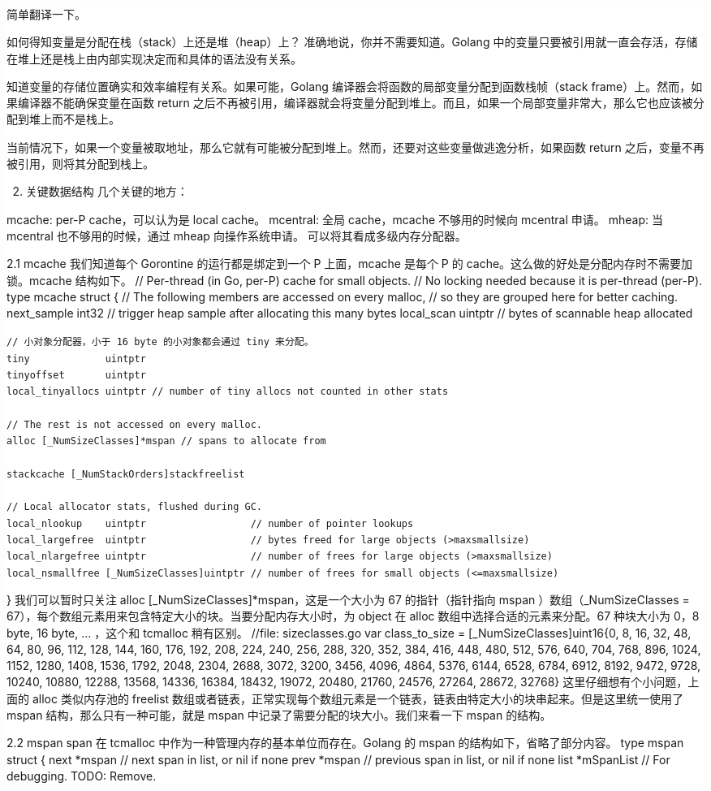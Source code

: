 简单翻译一下。

如何得知变量是分配在栈（stack）上还是堆（heap）上？
准确地说，你并不需要知道。Golang 中的变量只要被引用就一直会存活，存储在堆上还是栈上由内部实现决定而和具体的语法没有关系。

知道变量的存储位置确实和效率编程有关系。如果可能，Golang 编译器会将函数的局部变量分配到函数栈帧（stack frame）上。然而，如果编译器不能确保变量在函数 return 之后不再被引用，编译器就会将变量分配到堆上。而且，如果一个局部变量非常大，那么它也应该被分配到堆上而不是栈上。

当前情况下，如果一个变量被取地址，那么它就有可能被分配到堆上。然而，还要对这些变量做逃逸分析，如果函数 return 之后，变量不再被引用，则将其分配到栈上。

2. 关键数据结构
几个关键的地方：

mcache: per-P cache，可以认为是 local cache。
mcentral: 全局 cache，mcache 不够用的时候向 mcentral 申请。
mheap: 当 mcentral 也不够用的时候，通过 mheap 向操作系统申请。
可以将其看成多级内存分配器。

2.1 mcache
我们知道每个 Gorontine 的运行都是绑定到一个 P 上面，mcache 是每个 P 的 cache。这么做的好处是分配内存时不需要加锁。mcache 结构如下。
// Per-thread (in Go, per-P) cache for small objects.
// No locking needed because it is per-thread (per-P).
type mcache struct {
    // The following members are accessed on every malloc,
    // so they are grouped here for better caching.
    next_sample int32   // trigger heap sample after allocating this many bytes
    local_scan  uintptr // bytes of scannable heap allocated

    // 小对象分配器，小于 16 byte 的小对象都会通过 tiny 来分配。
    tiny             uintptr
    tinyoffset       uintptr
    local_tinyallocs uintptr // number of tiny allocs not counted in other stats

    // The rest is not accessed on every malloc.
    alloc [_NumSizeClasses]*mspan // spans to allocate from

    stackcache [_NumStackOrders]stackfreelist

    // Local allocator stats, flushed during GC.
    local_nlookup    uintptr                  // number of pointer lookups
    local_largefree  uintptr                  // bytes freed for large objects (>maxsmallsize)
    local_nlargefree uintptr                  // number of frees for large objects (>maxsmallsize)
    local_nsmallfree [_NumSizeClasses]uintptr // number of frees for small objects (<=maxsmallsize)
}
我们可以暂时只关注 alloc [_NumSizeClasses]*mspan，这是一个大小为 67 的指针（指针指向 mspan ）数组（_NumSizeClasses = 67），每个数组元素用来包含特定大小的块。当要分配内存大小时，为 object 在 alloc 数组中选择合适的元素来分配。67 种块大小为 0，8 byte, 16 byte, … ，这个和 tcmalloc 稍有区别。
//file: sizeclasses.go
var class_to_size = [_NumSizeClasses]uint16{0, 8, 16, 32, 48, 64, 80, 96, 112, 128, 144, 160, 176, 192, 208, 224, 240, 256, 288, 320, 352, 384, 416, 448, 480, 512, 576, 640, 704, 768, 896, 1024, 1152, 1280, 1408, 1536, 1792, 2048, 2304, 2688, 3072, 3200, 3456, 4096, 4864, 5376, 6144, 6528, 6784, 6912, 8192, 9472, 9728, 10240, 10880, 12288, 13568, 14336, 16384, 18432, 19072, 20480, 21760, 24576, 27264, 28672, 32768}
这里仔细想有个小问题，上面的 alloc 类似内存池的 freelist 数组或者链表，正常实现每个数组元素是一个链表，链表由特定大小的块串起来。但是这里统一使用了 mspan 结构，那么只有一种可能，就是 mspan 中记录了需要分配的块大小。我们来看一下 mspan 的结构。

2.2 mspan
span 在 tcmalloc 中作为一种管理内存的基本单位而存在。Golang 的 mspan 的结构如下，省略了部分内容。
type mspan struct {
    next *mspan     // next span in list, or nil if none
    prev *mspan     // previous span in list, or nil if none
    list *mSpanList // For debugging. TODO: Remove.
